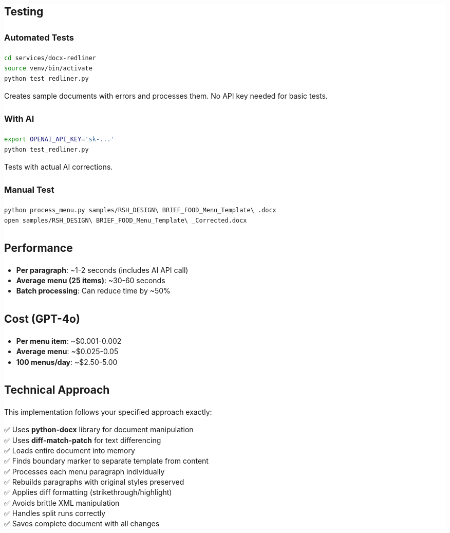 ## Testing

### Automated Tests
```bash
cd services/docx-redliner
source venv/bin/activate
python test_redliner.py
```

Creates sample documents with errors and processes them. No API key needed for basic tests.

### With AI
```bash
export OPENAI_API_KEY='sk-...'
python test_redliner.py
```

Tests with actual AI corrections.

### Manual Test
```bash
python process_menu.py samples/RSH_DESIGN\ BRIEF_FOOD_Menu_Template\ .docx
open samples/RSH_DESIGN\ BRIEF_FOOD_Menu_Template\ _Corrected.docx
```

## Performance

- **Per paragraph**: ~1-2 seconds (includes AI API call)
- **Average menu (25 items)**: ~30-60 seconds
- **Batch processing**: Can reduce time by ~50%

## Cost (GPT-4o)

- **Per menu item**: ~$0.001-0.002
- **Average menu**: ~$0.025-0.05  
- **100 menus/day**: ~$2.50-5.00

## Technical Approach

This implementation follows your specified approach exactly:

✅ Uses **python-docx** library for document manipulation  
✅ Uses **diff-match-patch** for text differencing  
✅ Loads entire document into memory  
✅ Finds boundary marker to separate template from content  
✅ Processes each menu paragraph individually  
✅ Rebuilds paragraphs with original styles preserved  
✅ Applies diff formatting (strikethrough/highlight)  
✅ Avoids brittle XML manipulation  
✅ Handles split runs correctly  
✅ Saves complete document with all changes  
